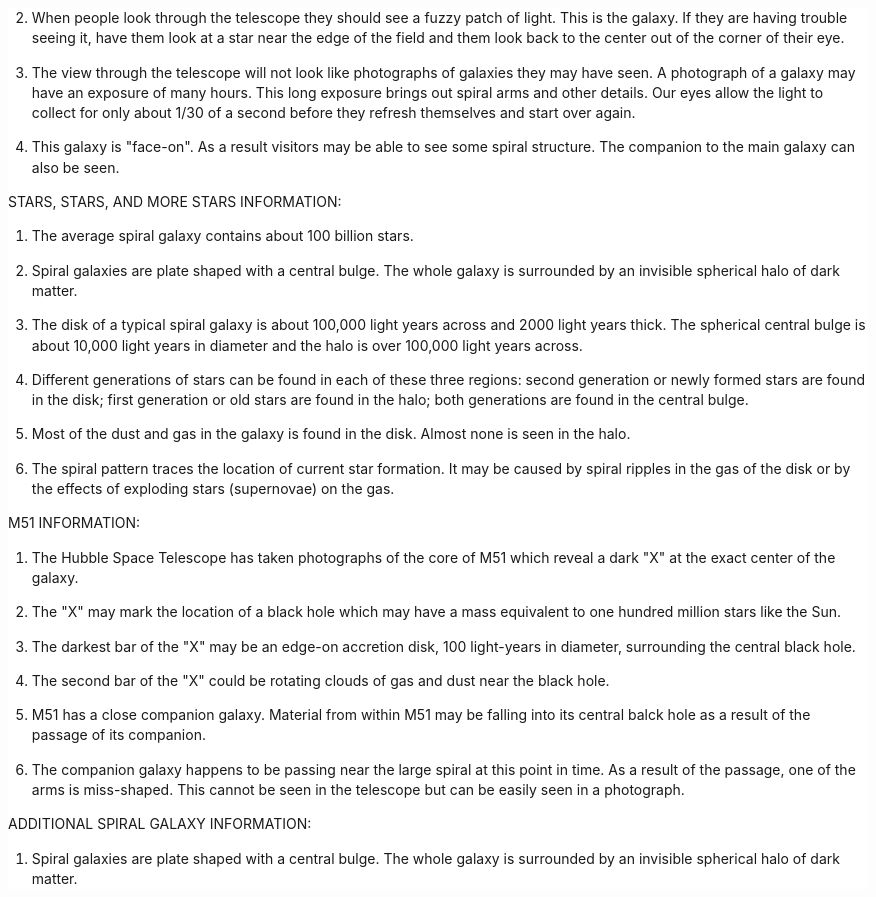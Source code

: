   2.	When people look through the telescope they should see a fuzzy patch of light.  This is the galaxy.  If they are having trouble seeing it, have them look at a star near the edge of the field and them look back to the center out of the corner of their eye.

  3.	The view through the telescope will not look like photographs of galaxies they may have seen.  A photograph of a galaxy may have an exposure of many hours.  This long exposure brings out spiral arms and other details.  Our eyes allow the light to collect for only about 1/30 of a second before they refresh themselves and start over again. 

  4.	This galaxy is "face-on".  As a result visitors may be able to see some spiral structure.  The companion to the main galaxy can also be seen.


STARS, STARS, AND MORE STARS INFORMATION:

  1.	The average spiral galaxy contains about 100 billion stars. 
  
 
  2.	Spiral galaxies are plate shaped with a central bulge.  The whole galaxy is surrounded by an invisible spherical halo of dark matter. 

  3.	The disk of a typical spiral galaxy is about 100,000 light years across and 2000 light years thick.  The spherical central bulge is about 10,000 light years in diameter and the halo is over 100,000 light years across. 
 
  4.	Different generations of stars can be found in each of these three regions:  second generation or newly formed stars are found in the disk; first generation or old stars are found in the halo; both generations are found in the central bulge. 

  5.	Most of the dust and gas in the galaxy is found in the disk.  Almost none is seen in the halo. 
 
  6.	The spiral pattern traces the location of current star formation.  It may be caused by spiral ripples in the gas of the disk or by the effects of exploding stars (supernovae) on the gas. 


M51 INFORMATION:


  1.	The Hubble Space Telescope has taken photographs of the core of M51 which reveal a dark "X" at the exact center of the galaxy.

  2.	The "X" may mark the location of a black hole which may have a mass equivalent to one hundred million stars like the Sun.

  3.	The darkest bar of the "X" may be an edge-on accretion disk, 100 light-years in diameter, surrounding the central black hole.

  4.	The second bar of the "X" could be rotating clouds of gas and dust near the black hole.

  9.	M51 has a close companion galaxy.  Material from within M51 may be falling into its central balck hole as a result of the passage of its companion.

  1.	The companion galaxy happens to be passing near the large spiral at this point in time.  As a result of the passage, one of the arms is miss-shaped.  This cannot be seen in the telescope but can be easily seen in a photograph.


ADDITIONAL SPIRAL GALAXY INFORMATION: 

  1.	Spiral galaxies are plate shaped with a central bulge.  The whole galaxy is surrounded by an invisible spherical halo of dark matter. 
 